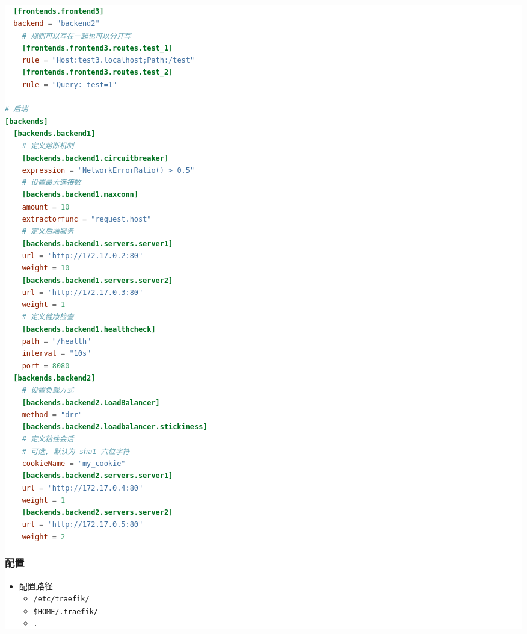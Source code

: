 ```toml
  [frontends.frontend3]
  backend = "backend2"
    # 规则可以写在一起也可以分开写
    [frontends.frontend3.routes.test_1]
    rule = "Host:test3.localhost;Path:/test"
    [frontends.frontend3.routes.test_2]
    rule = "Query: test=1"

# 后端
[backends]
  [backends.backend1]
    # 定义熔断机制
    [backends.backend1.circuitbreaker]
    expression = "NetworkErrorRatio() > 0.5"
    # 设置最大连接数
    [backends.backend1.maxconn]
    amount = 10
    extractorfunc = "request.host"
    # 定义后端服务
    [backends.backend1.servers.server1]
    url = "http://172.17.0.2:80"
    weight = 10
    [backends.backend1.servers.server2]
    url = "http://172.17.0.3:80"
    weight = 1
    # 定义健康检查
    [backends.backend1.healthcheck]
    path = "/health"
    interval = "10s"
    port = 8080
  [backends.backend2]
    # 设置负载方式
    [backends.backend2.LoadBalancer]
    method = "drr"
    [backends.backend2.loadbalancer.stickiness]
    # 定义粘性会话
    # 可选, 默认为 sha1 六位字符
    cookieName = "my_cookie"
    [backends.backend2.servers.server1]
    url = "http://172.17.0.4:80"
    weight = 1
    [backends.backend2.servers.server2]
    url = "http://172.17.0.5:80"
    weight = 2
```

### 配置

- 配置路径
  - `/etc/traefik/`
  - `$HOME/.traefik/`
  - `.`
